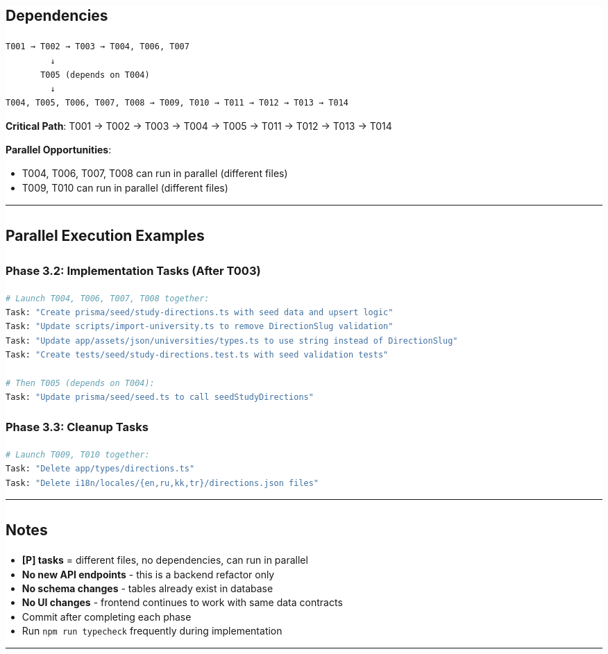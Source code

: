 
## Dependencies

```
T001 → T002 → T003 → T004, T006, T007
         ↓
       T005 (depends on T004)
         ↓
T004, T005, T006, T007, T008 → T009, T010 → T011 → T012 → T013 → T014
```

**Critical Path**: T001 → T002 → T003 → T004 → T005 → T011 → T012 → T013 → T014

**Parallel Opportunities**:
- T004, T006, T007, T008 can run in parallel (different files)
- T009, T010 can run in parallel (different files)

---

## Parallel Execution Examples

### Phase 3.2: Implementation Tasks (After T003)

```bash
# Launch T004, T006, T007, T008 together:
Task: "Create prisma/seed/study-directions.ts with seed data and upsert logic"
Task: "Update scripts/import-university.ts to remove DirectionSlug validation"
Task: "Update app/assets/json/universities/types.ts to use string instead of DirectionSlug"
Task: "Create tests/seed/study-directions.test.ts with seed validation tests"

# Then T005 (depends on T004):
Task: "Update prisma/seed/seed.ts to call seedStudyDirections"
```

### Phase 3.3: Cleanup Tasks

```bash
# Launch T009, T010 together:
Task: "Delete app/types/directions.ts"
Task: "Delete i18n/locales/{en,ru,kk,tr}/directions.json files"
```

---

## Notes

- **[P] tasks** = different files, no dependencies, can run in parallel
- **No new API endpoints** - this is a backend refactor only
- **No schema changes** - tables already exist in database
- **No UI changes** - frontend continues to work with same data contracts
- Commit after completing each phase
- Run `npm run typecheck` frequently during implementation

---